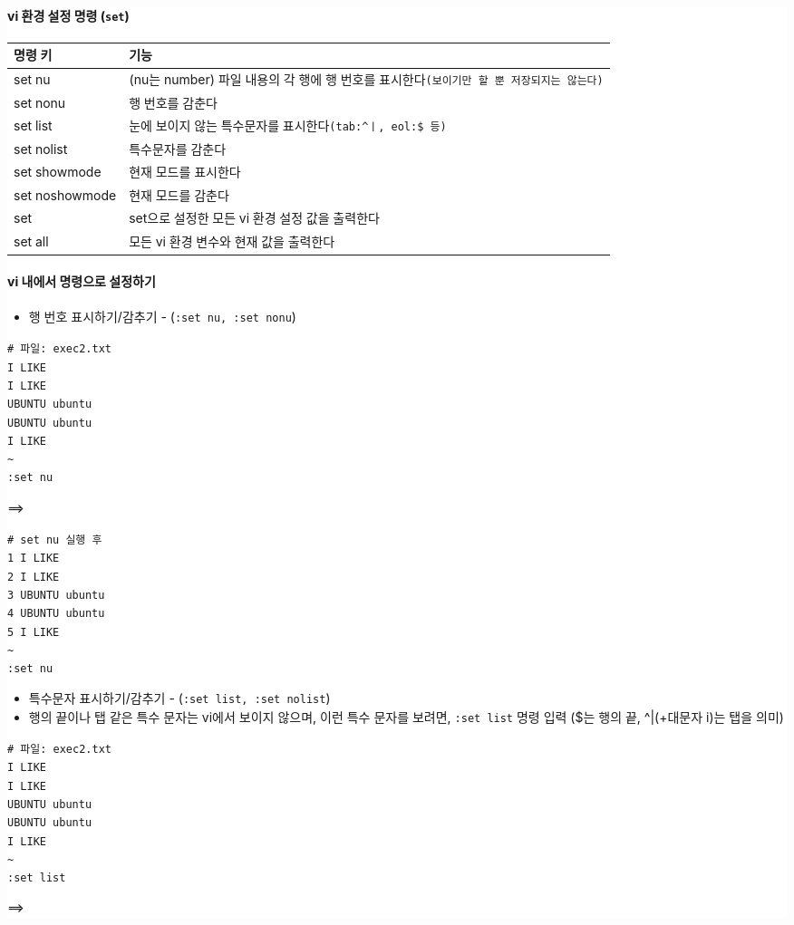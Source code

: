 #### vi 환경 설정 명령 (`set`)



| 명령 키        | 기능                                                         |
| :------------- | :----------------------------------------------------------- |
| set nu         | (nu는 number) 파일 내용의 각 행에 행 번호를 표시한다`(보이기만 할 뿐 저장되지는 않는다)` |
| set nonu       | 행 번호를 감춘다                                             |
| set list       | 눈에 보이지 않는 특수문자를 표시한다`(tab:^ㅣ, eol:$ 등)`    |
| set nolist     | 특수문자를 감춘다                                            |
| set showmode   | 현재 모드를 표시한다                                         |
| set noshowmode | 현재 모드를 감춘다                                           |
| set            | set으로 설정한 모든 vi 환경 설정 값을 출력한다               |
| set all        | 모든 vi 환경 변수와 현재 값을 출력한다                       |



#### vi 내에서 명령으로 설정하기

- 행 번호 표시하기/감추기 - (`:set nu, :set nonu`)

```
# 파일: exec2.txt
I LIKE
I LIKE
UBUNTU ubuntu
UBUNTU ubuntu
I LIKE
~
:set nu
```

==>
```
# set nu 실행 후
1 I LIKE
2 I LIKE
3 UBUNTU ubuntu
4 UBUNTU ubuntu 
5 I LIKE
~
:set nu
```

- 특수문자 표시하기/감추기 - (`:set list, :set nolist`)
- 행의 끝이나 탭 같은 특수 문자는 vi에서 보이지 않으며, 이런 특수 문자를 보려면,
`:set list` 명령 입력 ($는 행의 끝, ^|(+대문자 i)는 탭을 의미)

```
# 파일: exec2.txt
I LIKE
I LIKE
UBUNTU ubuntu
UBUNTU ubuntu 
I LIKE
~
:set list
```
==>
